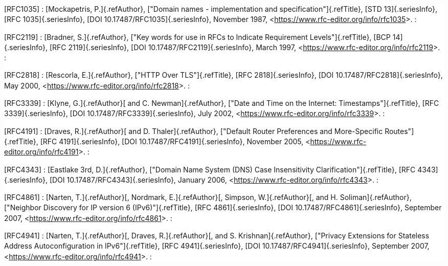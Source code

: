 \[RFC1035\]
:   [Mockapetris, P.]{.refAuthor}, [\"Domain names - implementation and
    specification\"]{.refTitle}, [STD 13]{.seriesInfo}, [RFC
    1035]{.seriesInfo}, [DOI 10.17487/RFC1035]{.seriesInfo}, November
    1987, \<<https://www.rfc-editor.org/info/rfc1035>\>.
:   

\[RFC2119\]
:   [Bradner, S.]{.refAuthor}, [\"Key words for use in RFCs to Indicate
    Requirement Levels\"]{.refTitle}, [BCP 14]{.seriesInfo}, [RFC
    2119]{.seriesInfo}, [DOI 10.17487/RFC2119]{.seriesInfo}, March 1997,
    \<<https://www.rfc-editor.org/info/rfc2119>\>.
:   

\[RFC2818\]
:   [Rescorla, E.]{.refAuthor}, [\"HTTP Over TLS\"]{.refTitle}, [RFC
    2818]{.seriesInfo}, [DOI 10.17487/RFC2818]{.seriesInfo}, May 2000,
    \<<https://www.rfc-editor.org/info/rfc2818>\>.
:   

\[RFC3339\]
:   [Klyne, G.]{.refAuthor}[ and C. Newman]{.refAuthor}, [\"Date and
    Time on the Internet: Timestamps\"]{.refTitle}, [RFC
    3339]{.seriesInfo}, [DOI 10.17487/RFC3339]{.seriesInfo}, July 2002,
    \<<https://www.rfc-editor.org/info/rfc3339>\>.
:   

\[RFC4191\]
:   [Draves, R.]{.refAuthor}[ and D. Thaler]{.refAuthor}, [\"Default
    Router Preferences and More-Specific Routes\"]{.refTitle}, [RFC
    4191]{.seriesInfo}, [DOI 10.17487/RFC4191]{.seriesInfo}, November
    2005, \<<https://www.rfc-editor.org/info/rfc4191>\>.
:   

\[RFC4343\]
:   [Eastlake 3rd, D.]{.refAuthor}, [\"Domain Name System (DNS) Case
    Insensitivity Clarification\"]{.refTitle}, [RFC 4343]{.seriesInfo},
    [DOI 10.17487/RFC4343]{.seriesInfo}, January 2006,
    \<<https://www.rfc-editor.org/info/rfc4343>\>.
:   

\[RFC4861\]
:   [Narten, T.]{.refAuthor}[, Nordmark, E.]{.refAuthor}[,
    Simpson, W.]{.refAuthor}[, and H. Soliman]{.refAuthor}, [\"Neighbor
    Discovery for IP version 6 (IPv6)\"]{.refTitle}, [RFC
    4861]{.seriesInfo}, [DOI 10.17487/RFC4861]{.seriesInfo}, September
    2007, \<<https://www.rfc-editor.org/info/rfc4861>\>.
:   

\[RFC4941\]
:   [Narten, T.]{.refAuthor}[, Draves, R.]{.refAuthor}[, and S.
    Krishnan]{.refAuthor}, [\"Privacy Extensions for Stateless Address
    Autoconfiguration in IPv6\"]{.refTitle}, [RFC 4941]{.seriesInfo},
    [DOI 10.17487/RFC4941]{.seriesInfo}, September 2007,
    \<<https://www.rfc-editor.org/info/rfc4941>\>.
:   
